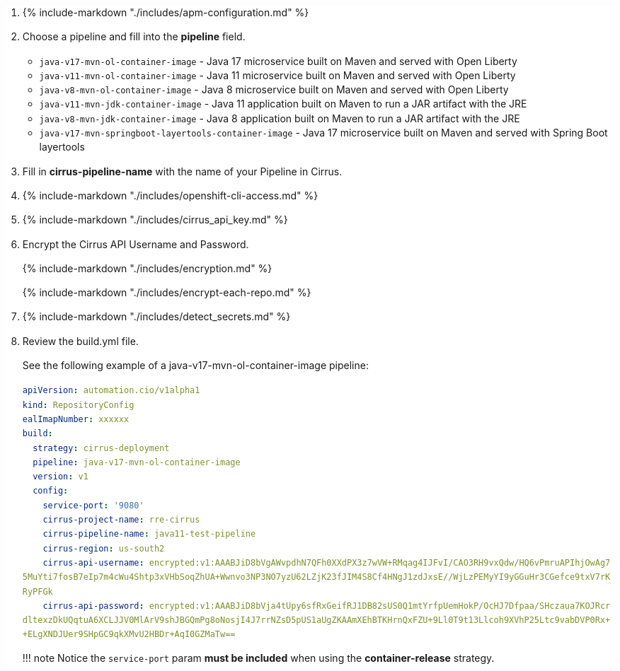 1.  {%
      include-markdown "./includes/apm-configuration.md"
    %}

1.  Choose a pipeline and fill into the **pipeline** field.

    - `java-v17-mvn-ol-container-image` - Java 17 microservice built on Maven and served with Open Liberty
    - `java-v11-mvn-ol-container-image` - Java 11 microservice built on Maven and served with Open Liberty
    - `java-v8-mvn-ol-container-image` - Java 8 microservice built on Maven and served with Open Liberty
    - `java-v11-mvn-jdk-container-image` - Java 11 application built on Maven to run a JAR artifact with the JRE
    - `java-v8-mvn-jdk-container-image` - Java 8 application built on Maven to run a JAR artifact with the JRE
    - `java-v17-mvn-springboot-layertools-container-image` - Java 17 microservice built on Maven and served with Spring Boot layertools

1.  Fill in **cirrus-pipeline-name** with the name of your Pipeline in Cirrus.

1.  {%
       include-markdown "./includes/openshift-cli-access.md"
    %}

1.  {%
      include-markdown "./includes/cirrus_api_key.md"
    %}

1.  Encrypt the Cirrus API Username and Password.

    {%
      include-markdown "./includes/encryption.md"
    %}

    {%
      include-markdown "./includes/encrypt-each-repo.md"
    %}

1.  {%
      include-markdown "./includes/detect_secrets.md"
    %}

1.  Review the build.yml file.

    See the following example of a java-v17-mvn-ol-container-image pipeline:

    ```yaml
    apiVersion: automation.cio/v1alpha1
    kind: RepositoryConfig
    ealImapNumber: xxxxxx
    build:
      strategy: cirrus-deployment
      pipeline: java-v17-mvn-ol-container-image
      version: v1
      config:
        service-port: '9080'
        cirrus-project-name: rre-cirrus
        cirrus-pipeline-name: java11-test-pipeline
        cirrus-region: us-south2
        cirrus-api-username: encrypted:v1:AAABJiD8bVgAWvpdhN7QFh0XXdPX3z7wVW+RMqag4IJFvI/CAO3RH9vxQdw/HQ6vPmruAPIhjOwAg75MuYti7fosB7eIp7m4cWu4Shtp3xVHbSoqZhUA+Wwnvo3NP3NO7yzU62LZjK23fJIM4S8Cf4HNgJ1zdJxsE//WjLzPEMyYI9yGGuHr3CGefce9txV7rKRyPFGk
        cirrus-api-password: encrypted:v1:AAABJiD8bVja4tUpy6sfRxGeifRJ1DB82sUS0Q1mtYrfpUemHokP/OcHJ7Dfpaa/SHczaua7KOJRcrdltexzDkUQqtuA6XCLJJV0MlArV9shJBGQmPg8oNosjI4J7rrNZsD5pUS1aUgZKAAmXEhBTKHrnQxFZU+9Ll0T9t13Llcoh9XVhP25Ltc9vabDVP0Rx++ELgXNDJUer9SHpGC9qkXMvU2HBDr+AqI0GZMaTw==
    ```
    !!! note
        Notice the `service-port` param **must be included** when using the **container-release** strategy.